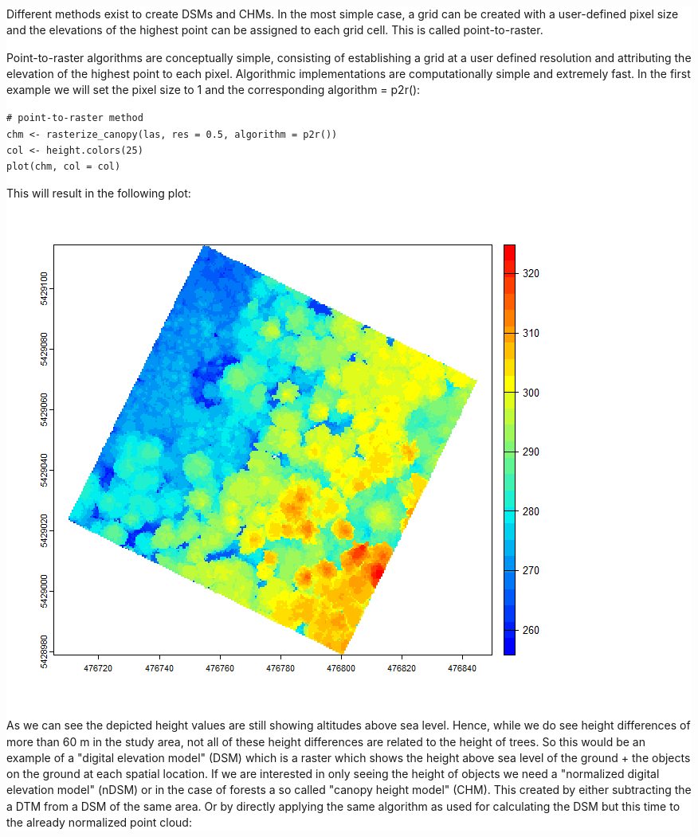 Different methods exist to create DSMs and CHMs. In the most simple case, a grid can be created with a user-defined pixel size and the elevations of the highest point can be assigned to each grid cell. This is called point-to-raster. 

Point-to-raster algorithms are conceptually simple, consisting of establishing a grid at a user defined resolution and attributing the elevation of the highest point to each pixel. Algorithmic implementations are computationally simple and extremely fast. In the first example we will set the pixel size to 1 and the corresponding algorithm = p2r():
	
	# point-to-raster method
	chm <- rasterize_canopy(las, res = 0.5, algorithm = p2r())
	col <- height.colors(25)
	plot(chm, col = col)

This will result in the following plot:
	
![](Fig17.png)	

As we can see the depicted height values are still showing altitudes above sea level. Hence, while we do see height differences of more than 60 m in the study area, not all of these height differences are related to the height of trees. So this would be an example of a "digital elevation model" (DSM) which is a raster which shows the height above sea level of the ground + the objects on the ground at each spatial location. If we are interested in only seeing the height of objects we need a "normalized digital elevation model" (nDSM) or in the case of forests a so called "canopy height model" (CHM). This created by either subtracting the a DTM from a DSM of the same area. Or by directly applying the same algorithm as used for calculating the DSM but this time to the already normalized point cloud:
